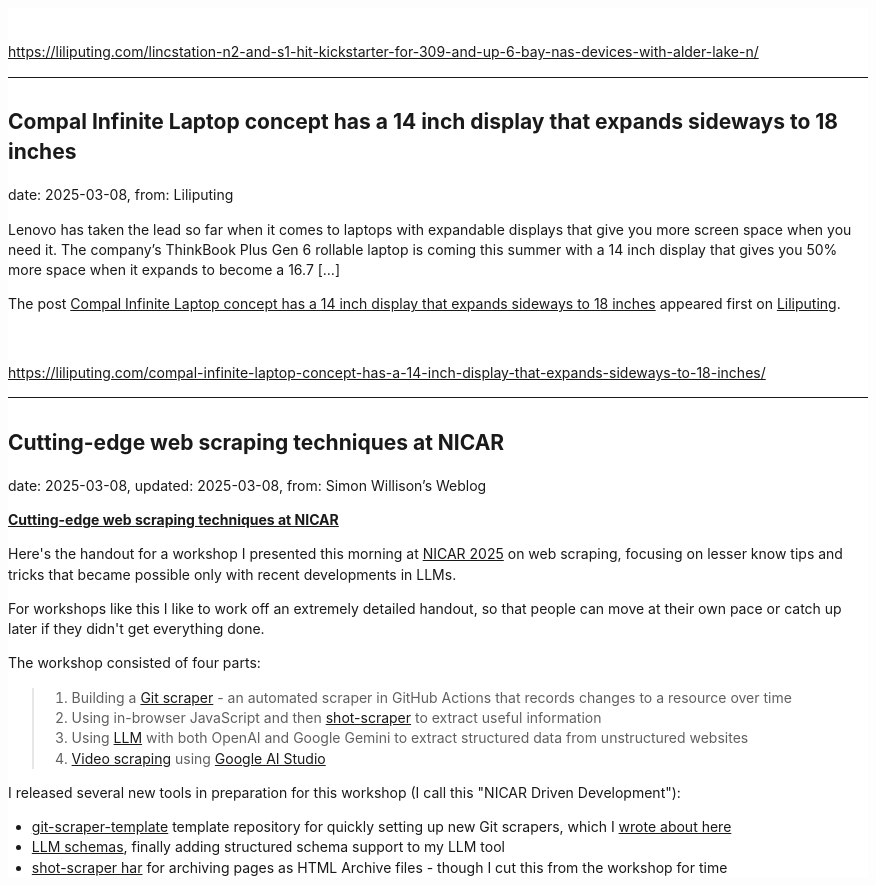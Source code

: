 
<br> 

<https://liliputing.com/lincstation-n2-and-s1-hit-kickstarter-for-309-and-up-6-bay-nas-devices-with-alder-lake-n/>

---

## Compal Infinite Laptop concept has a 14 inch display that expands sideways to 18 inches

date: 2025-03-08, from: Liliputing

<p>Lenovo has taken the lead so far when it comes to laptops with expandable displays that give you more screen space when you need it. The company&#8217;s ThinkBook Plus Gen 6 rollable laptop is coming this summer with a 14 inch display that gives you 50% more space when it expands to become a 16.7 [&#8230;]</p>
<p>The post <a href="https://liliputing.com/compal-infinite-laptop-concept-has-a-14-inch-display-that-expands-sideways-to-18-inches/">Compal Infinite Laptop concept has a 14 inch display that expands sideways to 18 inches</a> appeared first on <a href="https://liliputing.com">Liliputing</a>.</p>
 

<br> 

<https://liliputing.com/compal-infinite-laptop-concept-has-a-14-inch-display-that-expands-sideways-to-18-inches/>

---

## Cutting-edge web scraping techniques at NICAR

date: 2025-03-08, updated: 2025-03-08, from: Simon Willison’s Weblog

<p><strong><a href="https://github.com/simonw/nicar-2025-scraping/blob/main/README.md">Cutting-edge web scraping techniques at NICAR</a></strong></p>
Here's the handout for a workshop I presented this morning at <a href="https://www.ire.org/training/conferences/nicar-2025/">NICAR 2025</a> on web scraping, focusing on lesser know tips and tricks that became possible only with recent developments in LLMs.</p>
<p>For workshops like this I like to work off an extremely detailed handout, so that people can move at their own pace or catch up later if they didn't get everything done.</p>
<p>The workshop consisted of four parts:</p>
<blockquote>
<ol>
<li>Building a <a href="https://simonwillison.net/2020/Oct/9/git-scraping/">Git scraper</a> - an automated scraper in GitHub Actions that records changes to a resource over time</li>
<li>Using in-browser JavaScript and then <a href="https://shot-scraper.datasette.io/">shot-scraper</a> to extract useful information</li>
<li>Using <a href="https://llm.datasette.io/">LLM</a> with both OpenAI and Google Gemini to extract structured data from unstructured websites</li>
<li><a href="https://simonwillison.net/2024/Oct/17/video-scraping/">Video scraping</a> using <a href="https://aistudio.google.com/">Google AI Studio</a></li>
</ol>
</blockquote>
<p>I released several new tools in preparation for this workshop (I call this "NICAR Driven Development"):</p>
<ul>
<li><a href="https://github.com/simonw/git-scraper-template">git-scraper-template</a> template repository for quickly setting up new Git scrapers, which I <a href="https://simonwillison.net/2025/Feb/26/git-scraper-template/">wrote about here</a></li>
<li><a href="https://simonwillison.net/2025/Feb/28/llm-schemas/">LLM schemas</a>, finally adding structured schema support to my LLM tool</li>
<li><a href="https://shot-scraper.datasette.io/en/stable/har.html">shot-scraper har</a>  for archiving pages as HTML Archive files - though I cut this from the workshop for time</li>
</ul>